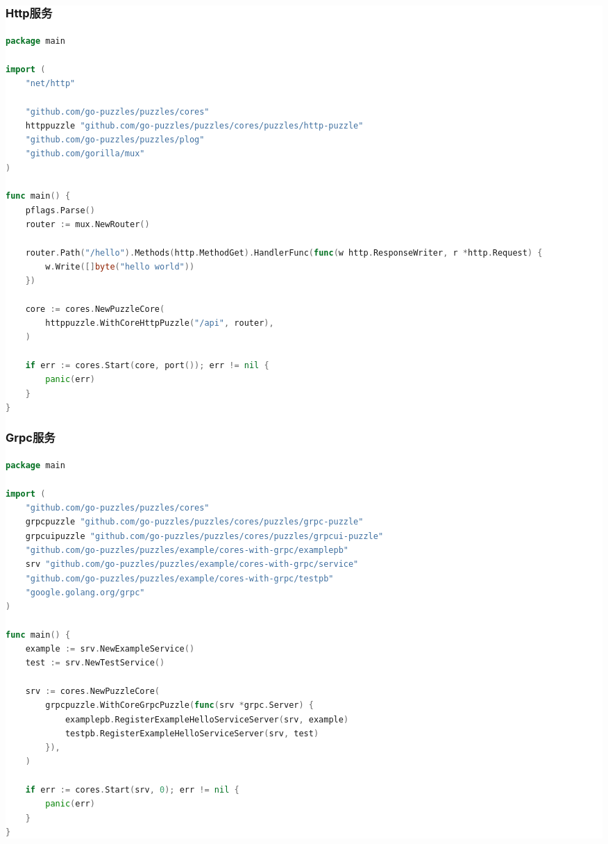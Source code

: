 
### Http服务 
```go
package main

import (
	"net/http"
	
	"github.com/go-puzzles/puzzles/cores"
	httppuzzle "github.com/go-puzzles/puzzles/cores/puzzles/http-puzzle"
	"github.com/go-puzzles/puzzles/plog"
	"github.com/gorilla/mux"
)

func main() {
	pflags.Parse()
	router := mux.NewRouter()
	
	router.Path("/hello").Methods(http.MethodGet).HandlerFunc(func(w http.ResponseWriter, r *http.Request) {
		w.Write([]byte("hello world"))
	})
	
	core := cores.NewPuzzleCore(
		httppuzzle.WithCoreHttpPuzzle("/api", router),
	)
	
    if err := cores.Start(core, port()); err != nil {
        panic(err)
    }
}
```

### Grpc服务
```go
package main

import (
	"github.com/go-puzzles/puzzles/cores"
	grpcpuzzle "github.com/go-puzzles/puzzles/cores/puzzles/grpc-puzzle"
	grpcuipuzzle "github.com/go-puzzles/puzzles/cores/puzzles/grpcui-puzzle"
	"github.com/go-puzzles/puzzles/example/cores-with-grpc/examplepb"
	srv "github.com/go-puzzles/puzzles/example/cores-with-grpc/service"
	"github.com/go-puzzles/puzzles/example/cores-with-grpc/testpb"
	"google.golang.org/grpc"
)

func main() {
	example := srv.NewExampleService()
	test := srv.NewTestService()

	srv := cores.NewPuzzleCore(	
		grpcpuzzle.WithCoreGrpcPuzzle(func(srv *grpc.Server) {
			examplepb.RegisterExampleHelloServiceServer(srv, example)
			testpb.RegisterExampleHelloServiceServer(srv, test)
		}),
	)

	if err := cores.Start(srv, 0); err != nil {
		panic(err)
	}
}
```
